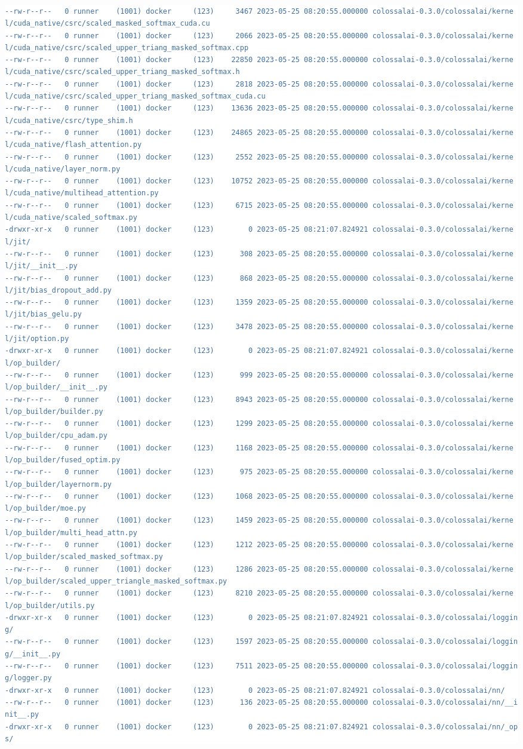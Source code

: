 ```diff
--rw-r--r--   0 runner    (1001) docker     (123)     3467 2023-05-25 08:20:55.000000 colossalai-0.3.0/colossalai/kernel/cuda_native/csrc/scaled_masked_softmax_cuda.cu
--rw-r--r--   0 runner    (1001) docker     (123)     2066 2023-05-25 08:20:55.000000 colossalai-0.3.0/colossalai/kernel/cuda_native/csrc/scaled_upper_triang_masked_softmax.cpp
--rw-r--r--   0 runner    (1001) docker     (123)    22850 2023-05-25 08:20:55.000000 colossalai-0.3.0/colossalai/kernel/cuda_native/csrc/scaled_upper_triang_masked_softmax.h
--rw-r--r--   0 runner    (1001) docker     (123)     2818 2023-05-25 08:20:55.000000 colossalai-0.3.0/colossalai/kernel/cuda_native/csrc/scaled_upper_triang_masked_softmax_cuda.cu
--rw-r--r--   0 runner    (1001) docker     (123)    13636 2023-05-25 08:20:55.000000 colossalai-0.3.0/colossalai/kernel/cuda_native/csrc/type_shim.h
--rw-r--r--   0 runner    (1001) docker     (123)    24865 2023-05-25 08:20:55.000000 colossalai-0.3.0/colossalai/kernel/cuda_native/flash_attention.py
--rw-r--r--   0 runner    (1001) docker     (123)     2552 2023-05-25 08:20:55.000000 colossalai-0.3.0/colossalai/kernel/cuda_native/layer_norm.py
--rw-r--r--   0 runner    (1001) docker     (123)    10752 2023-05-25 08:20:55.000000 colossalai-0.3.0/colossalai/kernel/cuda_native/multihead_attention.py
--rw-r--r--   0 runner    (1001) docker     (123)     6715 2023-05-25 08:20:55.000000 colossalai-0.3.0/colossalai/kernel/cuda_native/scaled_softmax.py
-drwxr-xr-x   0 runner    (1001) docker     (123)        0 2023-05-25 08:21:07.824921 colossalai-0.3.0/colossalai/kernel/jit/
--rw-r--r--   0 runner    (1001) docker     (123)      308 2023-05-25 08:20:55.000000 colossalai-0.3.0/colossalai/kernel/jit/__init__.py
--rw-r--r--   0 runner    (1001) docker     (123)      868 2023-05-25 08:20:55.000000 colossalai-0.3.0/colossalai/kernel/jit/bias_dropout_add.py
--rw-r--r--   0 runner    (1001) docker     (123)     1359 2023-05-25 08:20:55.000000 colossalai-0.3.0/colossalai/kernel/jit/bias_gelu.py
--rw-r--r--   0 runner    (1001) docker     (123)     3478 2023-05-25 08:20:55.000000 colossalai-0.3.0/colossalai/kernel/jit/option.py
-drwxr-xr-x   0 runner    (1001) docker     (123)        0 2023-05-25 08:21:07.824921 colossalai-0.3.0/colossalai/kernel/op_builder/
--rw-r--r--   0 runner    (1001) docker     (123)      999 2023-05-25 08:20:55.000000 colossalai-0.3.0/colossalai/kernel/op_builder/__init__.py
--rw-r--r--   0 runner    (1001) docker     (123)     8943 2023-05-25 08:20:55.000000 colossalai-0.3.0/colossalai/kernel/op_builder/builder.py
--rw-r--r--   0 runner    (1001) docker     (123)     1299 2023-05-25 08:20:55.000000 colossalai-0.3.0/colossalai/kernel/op_builder/cpu_adam.py
--rw-r--r--   0 runner    (1001) docker     (123)     1168 2023-05-25 08:20:55.000000 colossalai-0.3.0/colossalai/kernel/op_builder/fused_optim.py
--rw-r--r--   0 runner    (1001) docker     (123)      975 2023-05-25 08:20:55.000000 colossalai-0.3.0/colossalai/kernel/op_builder/layernorm.py
--rw-r--r--   0 runner    (1001) docker     (123)     1068 2023-05-25 08:20:55.000000 colossalai-0.3.0/colossalai/kernel/op_builder/moe.py
--rw-r--r--   0 runner    (1001) docker     (123)     1459 2023-05-25 08:20:55.000000 colossalai-0.3.0/colossalai/kernel/op_builder/multi_head_attn.py
--rw-r--r--   0 runner    (1001) docker     (123)     1212 2023-05-25 08:20:55.000000 colossalai-0.3.0/colossalai/kernel/op_builder/scaled_masked_softmax.py
--rw-r--r--   0 runner    (1001) docker     (123)     1286 2023-05-25 08:20:55.000000 colossalai-0.3.0/colossalai/kernel/op_builder/scaled_upper_triangle_masked_softmax.py
--rw-r--r--   0 runner    (1001) docker     (123)     8210 2023-05-25 08:20:55.000000 colossalai-0.3.0/colossalai/kernel/op_builder/utils.py
-drwxr-xr-x   0 runner    (1001) docker     (123)        0 2023-05-25 08:21:07.824921 colossalai-0.3.0/colossalai/logging/
--rw-r--r--   0 runner    (1001) docker     (123)     1597 2023-05-25 08:20:55.000000 colossalai-0.3.0/colossalai/logging/__init__.py
--rw-r--r--   0 runner    (1001) docker     (123)     7511 2023-05-25 08:20:55.000000 colossalai-0.3.0/colossalai/logging/logger.py
-drwxr-xr-x   0 runner    (1001) docker     (123)        0 2023-05-25 08:21:07.824921 colossalai-0.3.0/colossalai/nn/
--rw-r--r--   0 runner    (1001) docker     (123)      136 2023-05-25 08:20:55.000000 colossalai-0.3.0/colossalai/nn/__init__.py
-drwxr-xr-x   0 runner    (1001) docker     (123)        0 2023-05-25 08:21:07.824921 colossalai-0.3.0/colossalai/nn/_ops/
```